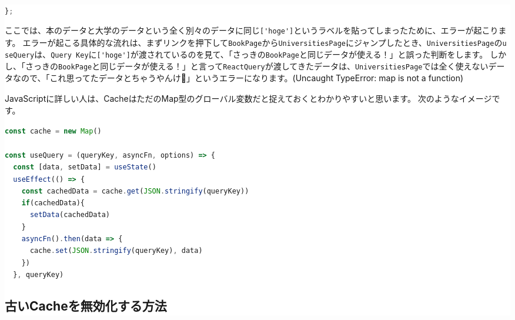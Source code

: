 ```js:UniversitiesPage.jsx
};
```

ここでは、本のデータと大学のデータという全く別々のデータに同じ`['hoge']`というラベルを貼ってしまったために、エラーが起こります。
エラーが起こる具体的な流れは、まずリンクを押下して`BookPage`から`UniversitiesPage`にジャンプしたとき、`UniversitiesPage`の`useQuery`は、`Query Key`に`['hoge']`が渡されているのを見て、「さっきの`BookPage`と同じデータが使える！」と誤った判断をします。
しかし、「さっきの`BookPage`と同じデータが使える！」と言って`ReactQuery`が渡してきたデータは、`UniversitiesPage`では全く使えないデータなので、「これ思ってたデータとちゃうやんけ💢」というエラーになります。(Uncaught TypeError: map is not a function)

JavaScriptに詳しい人は、CacheはただのMap型のグローバル変数だと捉えておくとわかりやすいと思います。
次のようなイメージです。

```js:react-query/useQuery.js
const cache = new Map()

const useQuery = (queryKey, asyncFn, options) => {
  const [data, setData] = useState()
  useEffect(() => {
    const cachedData = cache.get(JSON.stringify(queryKey))
    if(cachedData){
      setData(cachedData)
    }
    asyncFn().then(data => {
      cache.set(JSON.stringify(queryKey), data)
    })
  }, queryKey)
```

## 古いCacheを無効化する方法